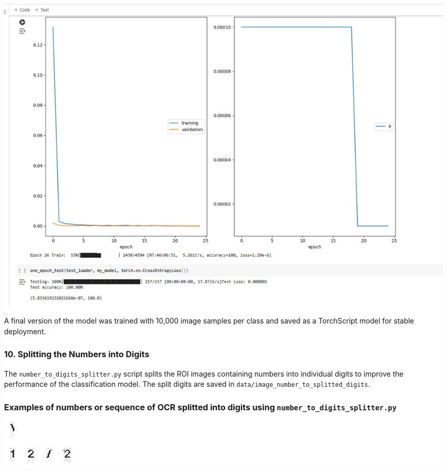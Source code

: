 ![torch_model_10k_generated_images.PNG](images_readme/torch_model_10k_generated_images.PNG)



A final version of the model was trained with 10,000 image samples per class and saved as a TorchScript model for stable deployment.

### 10. Splitting the Numbers into Digits
The `number_to_digits_splitter.py` script splits the ROI images containing numbers into individual digits to improve the performance of the classification model. The split digits are saved in `data/image_number_to_splitted_digits`.

### Examples of numbers or sequence of OCR splitted into digits using `number_to_digits_splitter.py`
![Splitted Arabic Number Digit](images_readme/image_number_to_splitted_digits/ROI_1/digit_1.png)

![Splitted English Number Digit](images_readme/image_number_to_splitted_digits/ROI_2/digit_1.png)
![Splitted English Number Digit](images_readme/image_number_to_splitted_digits/ROI_2/digit_2.png)
![Splitted English Number Digit](images_readme/image_number_to_splitted_digits/ROI_2/digit_3.png)
![Splitted English Number Digit](images_readme/image_number_to_splitted_digits/ROI_2/digit_4.png)